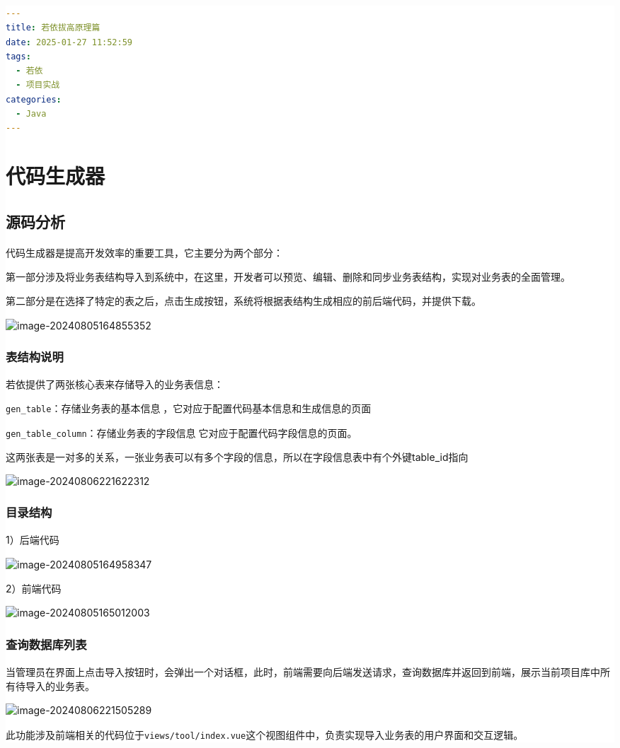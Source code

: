 ```yaml
---
title: 若依拔高原理篇
date: 2025-01-27 11:52:59
tags:
  - 若依
  - 项目实战
categories:
  - Java
---
```

# 代码生成器

## 源码分析

代码生成器是提高开发效率的重要工具，它主要分为两个部分：

第一部分涉及将业务表结构导入到系统中，在这里，开发者可以预览、编辑、删除和同步业务表结构，实现对业务表的全面管理。

第二部分是在选择了特定的表之后，点击生成按钮，系统将根据表结构生成相应的前后端代码，并提供下载。

![image-20240805164855352](image-20240805164855352.png)


### 表结构说明

若依提供了两张核心表来存储导入的业务表信息：

`gen_table`：存储业务表的基本信息    ，它对应于配置代码基本信息和生成信息的页面

`gen_table_column`：存储业务表的字段信息     它对应于配置代码字段信息的页面。

这两张表是一对多的关系，一张业务表可以有多个字段的信息，所以在字段信息表中有个外键table_id指向

![image-20240806221622312](image-20240806221622312.png)

### 目录结构

1）后端代码

![image-20240805164958347](image-20240805164958347.png)  

2）前端代码

![image-20240805165012003](image-20240805165012003.png)  

### 查询数据库列表

当管理员在界面上点击导入按钮时，会弹出一个对话框，此时，前端需要向后端发送请求，查询数据库并返回到前端，展示当前项目库中所有待导入的业务表。

![image-20240806221505289](image-20240806221505289.png)

此功能涉及前端相关的代码位于`views/tool/index.vue`这个视图组件中，负责实现导入业务表的用户界面和交互逻辑。

